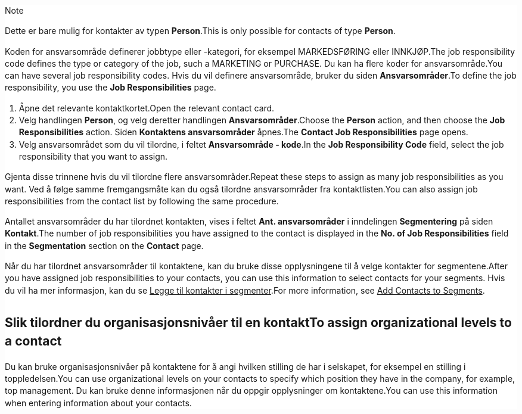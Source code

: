 > [!NOTE]
> <span data-ttu-id="f8f6e-152">Dette er bare mulig for kontakter av typen **Person**.</span><span class="sxs-lookup"><span data-stu-id="f8f6e-152">This is only possible for contacts of type **Person**.</span></span>

<span data-ttu-id="f8f6e-153">Koden for ansvarsområde definerer jobbtype eller -kategori, for eksempel MARKEDSFØRING eller INNKJØP.</span><span class="sxs-lookup"><span data-stu-id="f8f6e-153">The job responsibility code defines the type or category of the job, such a MARKETING or PURCHASE.</span></span> <span data-ttu-id="f8f6e-154">Du kan ha flere koder for ansvarsområde.</span><span class="sxs-lookup"><span data-stu-id="f8f6e-154">You can have several job responsibility codes.</span></span> <span data-ttu-id="f8f6e-155">Hvis du vil definere ansvarsområde, bruker du siden **Ansvarsområder**.</span><span class="sxs-lookup"><span data-stu-id="f8f6e-155">To define the job responsibility, you use the **Job Responsibilities** page.</span></span>

1. <span data-ttu-id="f8f6e-156">Åpne det relevante kontaktkortet.</span><span class="sxs-lookup"><span data-stu-id="f8f6e-156">Open the relevant contact card.</span></span>
2. <span data-ttu-id="f8f6e-157">Velg handlingen **Person**, og velg deretter handlingen **Ansvarsområder**.</span><span class="sxs-lookup"><span data-stu-id="f8f6e-157">Choose the **Person** action, and then choose the **Job Responsibilities** action.</span></span> <span data-ttu-id="f8f6e-158">Siden **Kontaktens ansvarsområder** åpnes.</span><span class="sxs-lookup"><span data-stu-id="f8f6e-158">The **Contact Job Responsibilities** page opens.</span></span>
3. <span data-ttu-id="f8f6e-159">Velg ansvarsområdet som du vil tilordne, i feltet **Ansvarsområde - kode**.</span><span class="sxs-lookup"><span data-stu-id="f8f6e-159">In the **Job Responsibility Code** field, select the job responsibility that you want to assign.</span></span>

<span data-ttu-id="f8f6e-160">Gjenta disse trinnene hvis du vil tilordne flere ansvarsområder.</span><span class="sxs-lookup"><span data-stu-id="f8f6e-160">Repeat these steps to assign as many job responsibilities as you want.</span></span> <span data-ttu-id="f8f6e-161">Ved å følge samme fremgangsmåte kan du også tilordne ansvarsområder fra kontaktlisten.</span><span class="sxs-lookup"><span data-stu-id="f8f6e-161">You can also assign job responsibilities from the contact list by following the same procedure.</span></span>

<span data-ttu-id="f8f6e-162">Antallet ansvarsområder du har tilordnet kontakten, vises i feltet **Ant. ansvarsområder** i inndelingen **Segmentering** på siden **Kontakt**.</span><span class="sxs-lookup"><span data-stu-id="f8f6e-162">The number of job responsibilities you have assigned to the contact is displayed in the **No. of Job Responsibilities** field in the **Segmentation** section on the **Contact** page.</span></span>

<span data-ttu-id="f8f6e-163">Når du har tilordnet ansvarsområder til kontaktene, kan du bruke disse opplysningene til å velge kontakter for segmentene.</span><span class="sxs-lookup"><span data-stu-id="f8f6e-163">After you have assigned job responsibilities to your contacts, you can use this information to select contacts for your segments.</span></span> <span data-ttu-id="f8f6e-164">Hvis du vil ha mer informasjon, kan du se [Legge til kontakter i segmenter](marketing-add-contact-segment.md).</span><span class="sxs-lookup"><span data-stu-id="f8f6e-164">For more information, see [Add Contacts to Segments](marketing-add-contact-segment.md).</span></span>

## <a name="to-assign-organizational-levels-to-a-contact"></a><span data-ttu-id="f8f6e-165">Slik tilordner du organisasjonsnivåer til en kontakt</span><span class="sxs-lookup"><span data-stu-id="f8f6e-165">To assign organizational levels to a contact</span></span>
<span data-ttu-id="f8f6e-166">Du kan bruke organisasjonsnivåer på kontaktene for å angi hvilken stilling de har i selskapet, for eksempel en stilling i toppledelsen.</span><span class="sxs-lookup"><span data-stu-id="f8f6e-166">You can use organizational levels on your contacts to specify which position they have in the company, for example, top management.</span></span> <span data-ttu-id="f8f6e-167">Du kan bruke denne informasjonen når du oppgir opplysninger om kontaktene.</span><span class="sxs-lookup"><span data-stu-id="f8f6e-167">You can use this information when entering information about your contacts.</span></span>
